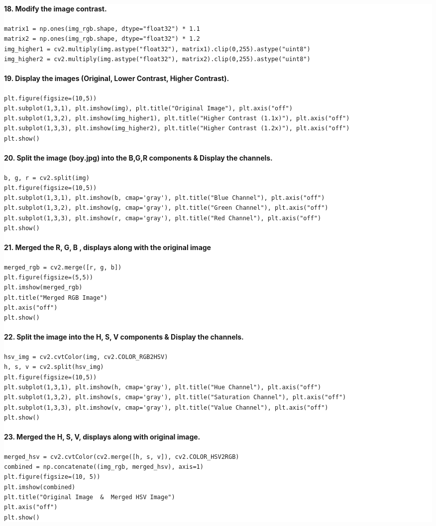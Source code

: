 #### 18. Modify the image contrast.
```
matrix1 = np.ones(img_rgb.shape, dtype="float32") * 1.1
matrix2 = np.ones(img_rgb.shape, dtype="float32") * 1.2
img_higher1 = cv2.multiply(img.astype("float32"), matrix1).clip(0,255).astype("uint8")
img_higher2 = cv2.multiply(img.astype("float32"), matrix2).clip(0,255).astype("uint8")
```

#### 19. Display the images (Original, Lower Contrast, Higher Contrast).
```
plt.figure(figsize=(10,5))
plt.subplot(1,3,1), plt.imshow(img), plt.title("Original Image"), plt.axis("off")
plt.subplot(1,3,2), plt.imshow(img_higher1), plt.title("Higher Contrast (1.1x)"), plt.axis("off")
plt.subplot(1,3,3), plt.imshow(img_higher2), plt.title("Higher Contrast (1.2x)"), plt.axis("off")
plt.show()
```

#### 20. Split the image (boy.jpg) into the B,G,R components & Display the channels.
```
b, g, r = cv2.split(img)
plt.figure(figsize=(10,5))
plt.subplot(1,3,1), plt.imshow(b, cmap='gray'), plt.title("Blue Channel"), plt.axis("off")
plt.subplot(1,3,2), plt.imshow(g, cmap='gray'), plt.title("Green Channel"), plt.axis("off")
plt.subplot(1,3,3), plt.imshow(r, cmap='gray'), plt.title("Red Channel"), plt.axis("off")
plt.show()
```

#### 21. Merged the R, G, B , displays along with the original image
```
merged_rgb = cv2.merge([r, g, b])
plt.figure(figsize=(5,5))
plt.imshow(merged_rgb)
plt.title("Merged RGB Image")
plt.axis("off")
plt.show()
```

#### 22. Split the image into the H, S, V components & Display the channels.
```
hsv_img = cv2.cvtColor(img, cv2.COLOR_RGB2HSV)
h, s, v = cv2.split(hsv_img)
plt.figure(figsize=(10,5))
plt.subplot(1,3,1), plt.imshow(h, cmap='gray'), plt.title("Hue Channel"), plt.axis("off")
plt.subplot(1,3,2), plt.imshow(s, cmap='gray'), plt.title("Saturation Channel"), plt.axis("off")
plt.subplot(1,3,3), plt.imshow(v, cmap='gray'), plt.title("Value Channel"), plt.axis("off")
plt.show()
```
#### 23. Merged the H, S, V, displays along with original image.
```
merged_hsv = cv2.cvtColor(cv2.merge([h, s, v]), cv2.COLOR_HSV2RGB)
combined = np.concatenate((img_rgb, merged_hsv), axis=1)
plt.figure(figsize=(10, 5))
plt.imshow(combined)
plt.title("Original Image  &  Merged HSV Image")
plt.axis("off")
plt.show()
```
